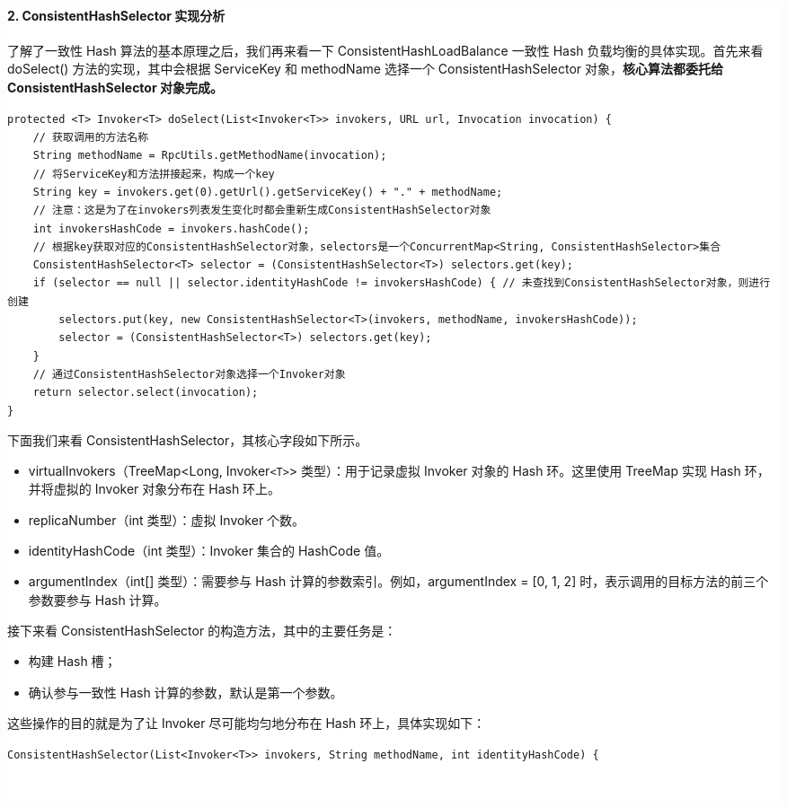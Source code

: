 


<h4 data-nodeid="176808">2. ConsistentHashSelector 实现分析</h4>
<p data-nodeid="176809">了解了一致性 Hash 算法的基本原理之后，我们再来看一下 ConsistentHashLoadBalance 一致性 Hash 负载均衡的具体实现。首先来看 doSelect() 方法的实现，其中会根据 ServiceKey 和 methodName 选择一个 ConsistentHashSelector 对象，<strong data-nodeid="176941">核心算法都委托给 ConsistentHashSelector 对象完成。</strong></p>
<pre class="lang-java" data-nodeid="176810"><code data-language="java"><span class="hljs-keyword">protected</span> &lt;T&gt; <span class="hljs-function">Invoker&lt;T&gt; <span class="hljs-title">doSelect</span><span class="hljs-params">(List&lt;Invoker&lt;T&gt;&gt; invokers, URL url, Invocation invocation)</span> </span>{
&nbsp; &nbsp; <span class="hljs-comment">// 获取调用的方法名称</span>
&nbsp; &nbsp; String methodName = RpcUtils.getMethodName(invocation);
&nbsp; &nbsp; <span class="hljs-comment">// 将ServiceKey和方法拼接起来，构成一个key</span>
&nbsp; &nbsp; String key = invokers.get(<span class="hljs-number">0</span>).getUrl().getServiceKey() + <span class="hljs-string">"."</span> + methodName;
&nbsp; &nbsp; <span class="hljs-comment">// 注意：这是为了在invokers列表发生变化时都会重新生成ConsistentHashSelector对象</span>
&nbsp; &nbsp; <span class="hljs-keyword">int</span> invokersHashCode = invokers.hashCode();
&nbsp; &nbsp; <span class="hljs-comment">// 根据key获取对应的ConsistentHashSelector对象，selectors是一个ConcurrentMap&lt;String, ConsistentHashSelector&gt;集合</span>
&nbsp; &nbsp; ConsistentHashSelector&lt;T&gt; selector = (ConsistentHashSelector&lt;T&gt;) selectors.get(key);
&nbsp; &nbsp; <span class="hljs-keyword">if</span> (selector == <span class="hljs-keyword">null</span> || selector.identityHashCode != invokersHashCode) { <span class="hljs-comment">// 未查找到ConsistentHashSelector对象，则进行创建</span>
&nbsp; &nbsp; &nbsp; &nbsp; selectors.put(key, <span class="hljs-keyword">new</span> ConsistentHashSelector&lt;T&gt;(invokers, methodName, invokersHashCode));
&nbsp; &nbsp; &nbsp; &nbsp; selector = (ConsistentHashSelector&lt;T&gt;) selectors.get(key);
&nbsp; &nbsp; }
&nbsp; &nbsp; <span class="hljs-comment">// 通过ConsistentHashSelector对象选择一个Invoker对象</span>
&nbsp; &nbsp; <span class="hljs-keyword">return</span> selector.select(invocation);
}
</code></pre>
<p data-nodeid="176811">下面我们来看 ConsistentHashSelector，其核心字段如下所示。</p>
<ul data-nodeid="176812">
<li data-nodeid="176813">
<p data-nodeid="176814">virtualInvokers（TreeMap&lt;Long, Invoker<code data-backticks="1" data-nodeid="176946">&lt;T&gt;</code>&gt; 类型）：用于记录虚拟 Invoker 对象的 Hash 环。这里使用 TreeMap 实现 Hash 环，并将虚拟的 Invoker 对象分布在 Hash 环上。</p>
</li>
<li data-nodeid="176815">
<p data-nodeid="176816">replicaNumber（int 类型）：虚拟 Invoker 个数。</p>
</li>
<li data-nodeid="176817">
<p data-nodeid="176818">identityHashCode（int 类型）：Invoker 集合的 HashCode 值。</p>
</li>
<li data-nodeid="176819">
<p data-nodeid="176820">argumentIndex（int[] 类型）：需要参与 Hash 计算的参数索引。例如，argumentIndex = [0, 1, 2] 时，表示调用的目标方法的前三个参数要参与 Hash 计算。</p>
</li>
</ul>
<p data-nodeid="176821">接下来看 ConsistentHashSelector 的构造方法，其中的主要任务是：</p>
<ul data-nodeid="176822">
<li data-nodeid="176823">
<p data-nodeid="176824">构建 Hash 槽；</p>
</li>
<li data-nodeid="176825">
<p data-nodeid="176826">确认参与一致性 Hash 计算的参数，默认是第一个参数。</p>
</li>
</ul>
<p data-nodeid="176827">这些操作的目的就是为了让 Invoker 尽可能均匀地分布在 Hash 环上，具体实现如下：</p>
<pre class="lang-java" data-nodeid="176828"><code data-language="java">ConsistentHashSelector(List&lt;Invoker&lt;T&gt;&gt; invokers, String methodName, <span class="hljs-keyword">int</span> identityHashCode) {